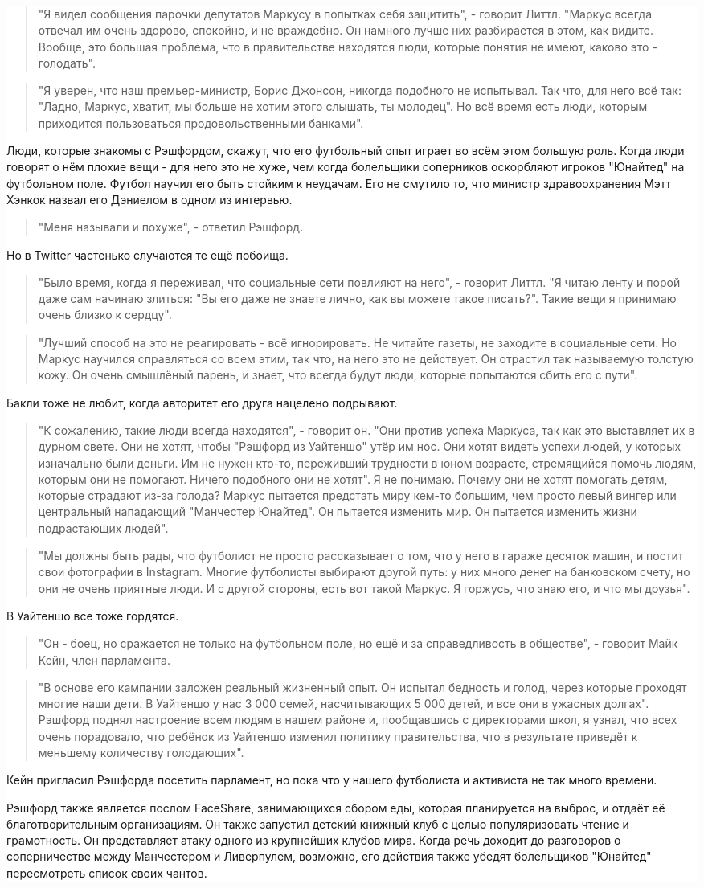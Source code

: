 > "Я видел сообщения парочки депутатов Маркусу в попытках себя защитить", - говорит Литтл. "Маркус всегда отвечал им очень здорово, спокойно, и не враждебно. Он намного лучше них разбирается в этом, как видите. Вообще, это большая проблема, что в правительстве находятся люди, которые понятия не имеют, каково это - голодать".

> "Я уверен, что наш премьер-министр, Борис Джонсон, никогда подобного не испытывал. Так что, для него всё так: "Ладно, Маркус, хватит, мы больше не хотим этого слышать, ты молодец". Но всё время есть люди, которым приходится пользоваться продовольственными банками".

Люди, которые знакомы с Рэшфордом, скажут, что его футбольный опыт играет во всём этом большую роль. Когда люди говорят о нём плохие вещи - для него это не хуже, чем когда болельщики соперников оскорбляют игроков "Юнайтед" на футбольном поле. Футбол научил его быть стойким к неудачам. Его не смутило то, что министр здравоохранения Мэтт Хэнкок назвал его Дэниелом в одном из интервью.

> "Меня называли и похуже", - ответил Рэшфорд.

Но в Twitter частенько случаются те ещё побоища.

> "Было время, когда я переживал, что социальные сети повлияют на него", - говорит Литтл. "Я читаю ленту и порой даже сам начинаю злиться: "Вы его даже не знаете лично, как вы можете такое писать?". Такие вещи я принимаю очень близко к сердцу".

> "Лучший способ на это не реагировать - всё игнорировать. Не читайте газеты, не заходите в социальные сети. Но Маркус научился справляться со всем этим, так что, на него это не действует. Он отрастил так называемую толстую кожу. Он очень смышлёный парень, и знает, что всегда будут люди, которые попытаются сбить его с пути".

Бакли тоже не любит, когда авторитет его друга нацелено подрывают.

> "К сожалению, такие люди всегда находятся", - говорит он. "Они против успеха Маркуса, так как это выставляет их в дурном свете. Они не хотят, чтобы "Рэшфорд из Уайтеншо" утёр им нос. Они хотят видеть успехи людей, у которых изначально были деньги. Им не нужен кто-то, переживший трудности в юном возрасте, стремящийся помочь людям, которым они не помогают. Ничего подобного они не хотят". Я не понимаю. Почему они не хотят помогать детям, которые страдают из-за голода? Маркус пытается предстать миру кем-то большим, чем просто левый вингер или центральный нападающий "Манчестер Юнайтед". Он пытается изменить мир. Он пытается изменить жизни подрастающих людей".

> "Мы должны быть рады, что футболист не просто рассказывает о том, что у него в гараже десяток машин, и постит свои фотографии в Instagram. Многие футболисты выбирают другой путь: у них много денег на банковском счету, но они не очень приятные люди. И с другой стороны, есть вот такой Маркус. Я горжусь, что знаю его, и что мы друзья".

В Уайтеншо все тоже гордятся.

> "Он - боец, но сражается не только на футбольном поле, но ещё и за справедливость в обществе", - говорит Майк Кейн, член парламента.

> "В основе его кампании заложен реальный жизненный опыт. Он испытал бедность и голод, через которые проходят многие наши дети. В Уайтеншо у нас 3 000 семей, насчитывающих 5 000 детей, и все они в ужасных долгах". Рэшфорд поднял настроение всем людям в нашем районе и, пообщавшись с директорами школ, я узнал, что всех очень порадовало, что ребёнок из Уайтеншо изменил политику правительства, что в результате приведёт к меньшему количеству голодающих".

Кейн пригласил Рэшфорда посетить парламент, но пока что у нашего футболиста и активиста не так много времени.

Рэшфорд также является послом FaceShare, занимающихся сбором еды, которая планируется на выброс, и отдаёт её благотворительным организациям. Он также запустил детский книжный клуб с целью популяризовать чтение и грамотность. Он представляет атаку одного из крупнейших клубов мира. Когда речь доходит до разговоров о соперничестве между Манчестером и Ливерпулем, возможно, его действия также убедят болельщиков "Юнайтед" пересмотреть список своих чантов.
